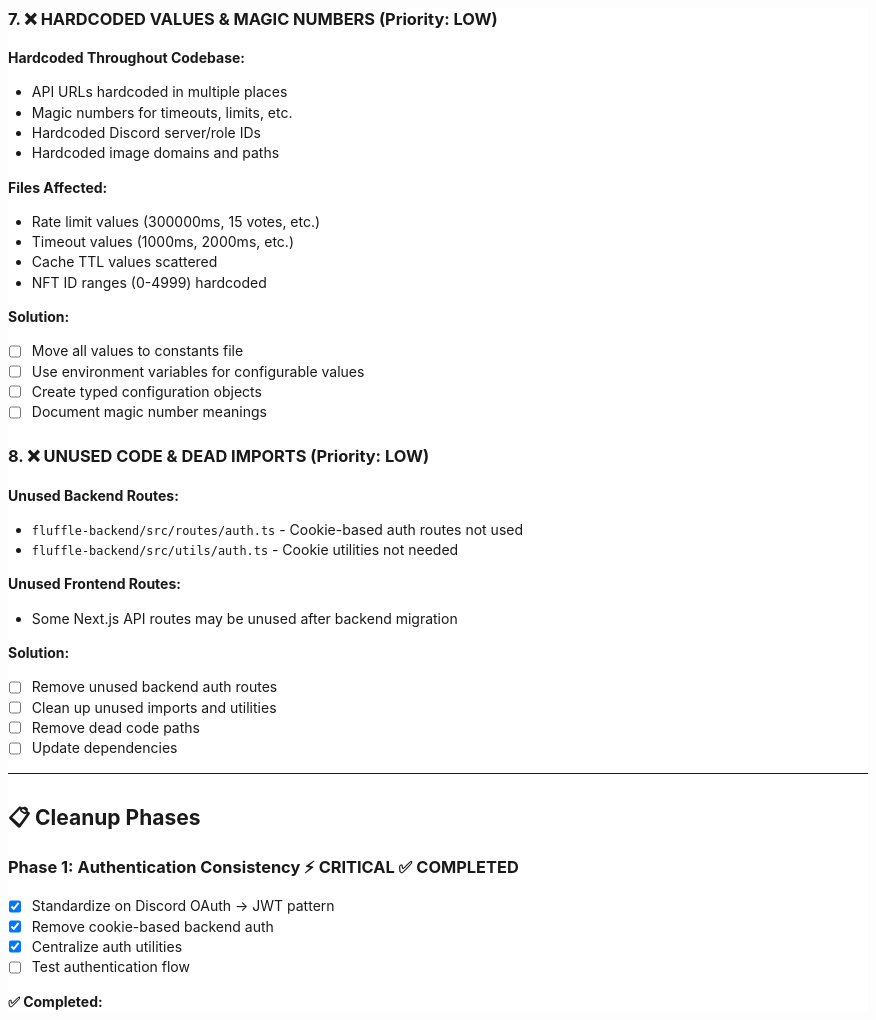 ### **7. ❌ HARDCODED VALUES & MAGIC NUMBERS (Priority: LOW)**

**Hardcoded Throughout Codebase:**

- API URLs hardcoded in multiple places
- Magic numbers for timeouts, limits, etc.
- Hardcoded Discord server/role IDs
- Hardcoded image domains and paths

**Files Affected:**

- Rate limit values (300000ms, 15 votes, etc.)
- Timeout values (1000ms, 2000ms, etc.)
- Cache TTL values scattered
- NFT ID ranges (0-4999) hardcoded

**Solution:**

- [ ] Move all values to constants file
- [ ] Use environment variables for configurable values
- [ ] Create typed configuration objects
- [ ] Document magic number meanings

### **8. ❌ UNUSED CODE & DEAD IMPORTS (Priority: LOW)**

**Unused Backend Routes:**

- `fluffle-backend/src/routes/auth.ts` - Cookie-based auth routes not used
- `fluffle-backend/src/utils/auth.ts` - Cookie utilities not needed

**Unused Frontend Routes:**

- Some Next.js API routes may be unused after backend migration

**Solution:**

- [ ] Remove unused backend auth routes
- [ ] Clean up unused imports and utilities
- [ ] Remove dead code paths
- [ ] Update dependencies

---

## 📋 **Cleanup Phases**

### **Phase 1: Authentication Consistency** ⚡ CRITICAL ✅ COMPLETED

- [x] Standardize on Discord OAuth → JWT pattern
- [x] Remove cookie-based backend auth
- [x] Centralize auth utilities
- [ ] Test authentication flow

**✅ Completed:**
